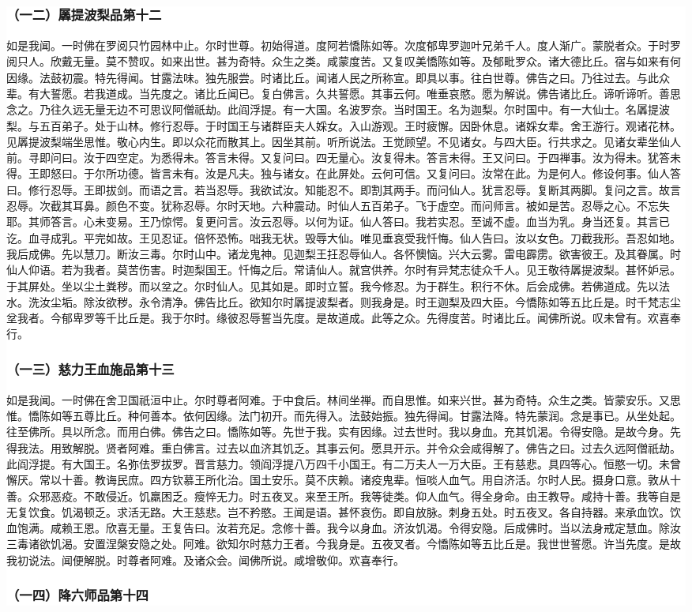 ### （一二）羼提波梨品第十二

如是我闻。一时佛在罗阅只竹园林中止。尔时世尊。初始得道。度阿若憍陈如等。次度郁卑罗迦叶兄弟千人。度人渐广。蒙脱者众。于时罗阅只人。欣戴无量。莫不赞叹。如来出世。甚为奇特。众生之类。咸蒙度苦。又复叹美憍陈如等。及郁毗罗众。诸大德比丘。宿与如来有何因缘。法鼓初震。特先得闻。甘露法味。独先服尝。时诸比丘。闻诸人民之所称宣。即具以事。往白世尊。佛告之曰。乃往过去。与此众辈。有大誓愿。若我道成。当先度之。诸比丘闻已。复白佛言。久共誓愿。其事云何。唯垂哀愍。愿为解说。佛告诸比丘。谛听谛听。善思念之。乃往久远无量无边不可思议阿僧祇劫。此阎浮提。有一大国。名波罗奈。当时国王。名为迦梨。尔时国中。有一大仙士。名羼提波梨。与五百弟子。处于山林。修行忍辱。于时国王与诸群臣夫人婇女。入山游观。王时疲懈。因卧休息。诸婇女辈。舍王游行。观诸花林。见羼提波梨端坐思惟。敬心内生。即以众花而散其上。因坐其前。听所说法。王觉顾望。不见诸女。与四大臣。行共求之。见诸女辈坐仙人前。寻即问曰。汝于四空定。为悉得未。答言未得。又复问曰。四无量心。汝复得未。答言未得。王又问曰。于四禅事。汝为得未。犹答未得。王即怒曰。于尔所功德。皆言未有。汝是凡夫。独与诸女。在此屏处。云何可信。又复问曰。汝常在此。为是何人。修设何事。仙人答曰。修行忍辱。王即拔剑。而语之言。若当忍辱。我欲试汝。知能忍不。即割其两手。而问仙人。犹言忍辱。复断其两脚。复问之言。故言忍辱。次截其耳鼻。颜色不变。犹称忍辱。尔时天地。六种震动。时仙人五百弟子。飞于虚空。而问师言。被如是苦。忍辱之心。不忘失耶。其师答言。心未变易。王乃惊愕。复更问言。汝云忍辱。以何为证。仙人答曰。我若实忍。至诚不虚。血当为乳。身当还复。其言已讫。血寻成乳。平完如故。王见忍证。倍怀恐怖。咄我无状。毁辱大仙。唯见垂哀受我忏悔。仙人告曰。汝以女色。刀截我形。吾忍如地。我后成佛。先以慧刀。断汝三毒。尔时山中。诸龙鬼神。见迦梨王抂忍辱仙人。各怀懊恼。兴大云雾。雷电霹雳。欲害彼王。及其眷属。时仙人仰语。若为我者。莫苦伤害。时迦梨国王。忏悔之后。常请仙人。就宫供养。尔时有异梵志徒众千人。见王敬待羼提波梨。甚怀妒忌。于其屏处。坐以尘土粪秽。而以坌之。尔时仙人。见其如是。即时立誓。我今修忍。为于群生。积行不休。后会成佛。若佛道成。先以法水。洗汝尘垢。除汝欲秽。永令清净。佛告比丘。欲知尔时羼提波梨者。则我身是。时王迦梨及四大臣。今憍陈如等五比丘是。时千梵志尘坌我者。今郁卑罗等千比丘是。我于尔时。缘彼忍辱誓当先度。是故道成。此等之众。先得度苦。时诸比丘。闻佛所说。叹未曾有。欢喜奉行。  

### （一三）慈力王血施品第十三

如是我闻。一时佛在舍卫国祇洹中止。尔时尊者阿难。于中食后。林间坐禅。而自思惟。如来兴世。甚为奇特。众生之类。皆蒙安乐。又思惟。憍陈如等五尊比丘。种何善本。依何因缘。法门初开。而先得入。法鼓始振。独先得闻。甘露法降。特先蒙润。念是事已。从坐处起。往至佛所。具以所念。而用白佛。佛告之曰。憍陈如等。先世于我。实有因缘。过去世时。我以身血。充其饥渴。令得安隐。是故今身。先得我法。用致解脱。贤者阿难。重白佛言。过去以血济其饥乏。其事云何。愿具开示。并令众会咸得解了。佛告之曰。过去久远阿僧祇劫。此阎浮提。有大国王。名弥佉罗拔罗。晋言慈力。领阎浮提八万四千小国王。有二万夫人一万大臣。王有慈悲。具四等心。恒愍一切。未曾懈厌。常以十善。教诲民庶。四方钦慕王所化治。国土安乐。莫不庆赖。诸疫鬼辈。恒啖人血气。用自济活。尔时人民。摄身口意。敦从十善。众邪恶疫。不敢侵近。饥羸困乏。瘦悴无力。时五夜叉。来至王所。我等徒类。仰人血气。得全身命。由王教导。咸持十善。我等自是无复饮食。饥渴顿乏。求活无路。大王慈悲。岂不矜愍。王闻是语。甚怀哀伤。即自放脉。刺身五处。时五夜叉。各自持器。来承血饮。饮血饱满。咸赖王恩。欣喜无量。王复告曰。汝若充足。念修十善。我今以身血。济汝饥渴。令得安隐。后成佛时。当以法身戒定慧血。除汝三毒诸欲饥渴。安置涅槃安隐之处。阿难。欲知尔时慈力王者。今我身是。五夜叉者。今憍陈如等五比丘是。我世世誓愿。许当先度。是故我初说法。闻便解脱。时尊者阿难。及诸众会。闻佛所说。咸增敬仰。欢喜奉行。  

### （一四）降六师品第十四
